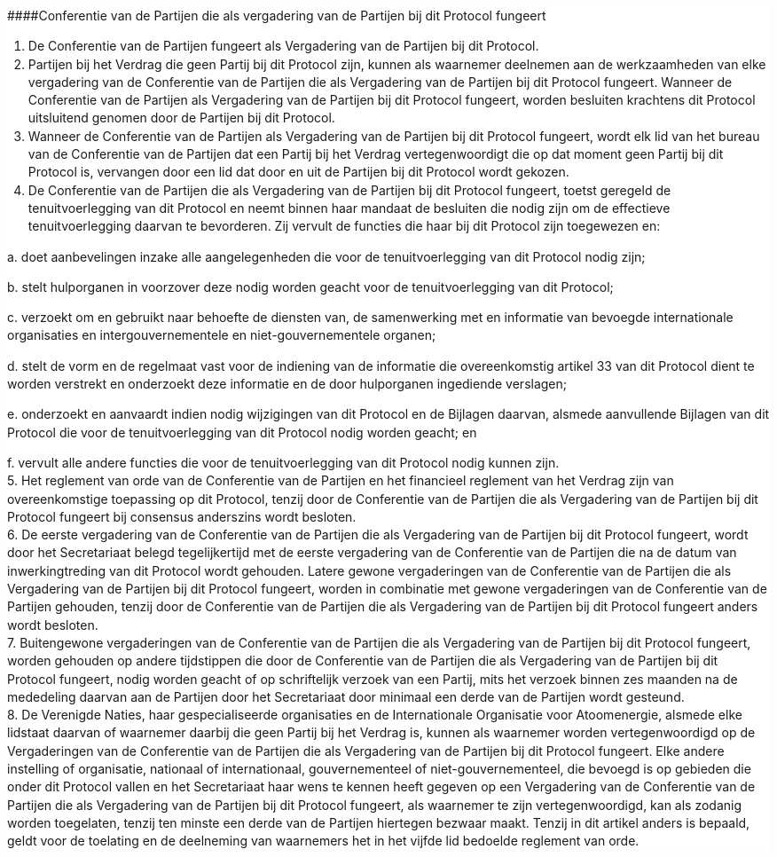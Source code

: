 ####Conferentie van de Partijen die als vergadering van de Partijen bij dit Protocol fungeert

1.  De Conferentie van de Partijen fungeert als Vergadering van de Partijen bij dit Protocol.   
2.  Partijen bij het Verdrag die geen Partij bij dit Protocol zijn, kunnen als waarnemer deelnemen aan de werkzaamheden van elke vergadering van de Conferentie van de Partijen die als Vergadering van de Partijen bij dit Protocol fungeert. Wanneer de Conferentie van de Partijen als Vergadering van de Partijen bij dit Protocol fungeert, worden besluiten krachtens dit Protocol uitsluitend genomen door de Partijen bij dit Protocol.   
3.  Wanneer de Conferentie van de Partijen als Vergadering van de Partijen bij dit Protocol fungeert, wordt elk lid van het bureau van de Conferentie van de Partijen dat een Partij bij het Verdrag vertegenwoordigt die op dat moment geen Partij bij dit Protocol is, vervangen door een lid dat door en uit de Partijen bij dit Protocol wordt gekozen.   
4.  De Conferentie van de Partijen die als Vergadering van de Partijen bij dit Protocol fungeert, toetst geregeld de tenuitvoerlegging van dit Protocol en neemt binnen haar mandaat de besluiten die nodig zijn om de effectieve tenuitvoerlegging daarvan te bevorderen. Zij vervult de functies die haar bij dit Protocol zijn toegewezen en: 

a. doet aanbevelingen inzake alle aangelegenheden die voor de tenuitvoerlegging van dit Protocol nodig zijn;  

b. stelt hulporganen in voorzover deze nodig worden geacht voor de tenuitvoerlegging van dit Protocol;  

c. verzoekt om en gebruikt naar behoefte de diensten van, de samenwerking met en informatie van bevoegde internationale organisaties en intergouvernementele en niet-gouvernementele organen;  

d. stelt de vorm en de regelmaat vast voor de indiening van de informatie die overeenkomstig artikel 33 van dit Protocol dient te worden verstrekt en onderzoekt deze informatie en de door hulporganen ingediende verslagen;  

e. onderzoekt en aanvaardt indien nodig wijzigingen van dit Protocol en de Bijlagen daarvan, alsmede aanvullende Bijlagen van dit Protocol die voor de tenuitvoerlegging van dit Protocol nodig worden geacht; en  

f. vervult alle andere functies die voor de tenuitvoerlegging van dit Protocol nodig kunnen zijn.     
5.  Het reglement van orde van de Conferentie van de Partijen en het financieel reglement van het Verdrag zijn van overeenkomstige toepassing op dit Protocol, tenzij door de Conferentie van de Partijen die als Vergadering van de Partijen bij dit Protocol fungeert bij consensus anderszins wordt besloten.   
6.  De eerste vergadering van de Conferentie van de Partijen die als Vergadering van de Partijen bij dit Protocol fungeert, wordt door het Secretariaat belegd tegelijkertijd met de eerste vergadering van de Conferentie van de Partijen die na de datum van inwerkingtreding van dit Protocol wordt gehouden. Latere gewone vergaderingen van de Conferentie van de Partijen die als Vergadering van de Partijen bij dit Protocol fungeert, worden in combinatie met gewone vergaderingen van de Conferentie van de Partijen gehouden, tenzij door de Conferentie van de Partijen die als Vergadering van de Partijen bij dit Protocol fungeert anders wordt besloten.   
7.  Buitengewone vergaderingen van de Conferentie van de Partijen die als Vergadering van de Partijen bij dit Protocol fungeert, worden gehouden op andere tijdstippen die door de Conferentie van de Partijen die als Vergadering van de Partijen bij dit Protocol fungeert, nodig worden geacht of op schriftelijk verzoek van een Partij, mits het verzoek binnen zes maanden na de mededeling daarvan aan de Partijen door het Secretariaat door minimaal een derde van de Partijen wordt gesteund.   
8.  De Verenigde Naties, haar gespecialiseerde organisaties en de Internationale Organisatie voor Atoomenergie, alsmede elke lidstaat daarvan of waarnemer daarbij die geen Partij bij het Verdrag is, kunnen als waarnemer worden vertegenwoordigd op de Vergaderingen van de Conferentie van de Partijen die als Vergadering van de Partijen bij dit Protocol fungeert. Elke andere instelling of organisatie, nationaal of internationaal, gouvernementeel of niet-gouvernementeel, die bevoegd is op gebieden die onder dit Protocol vallen en het Secretariaat haar wens te kennen heeft gegeven op een Vergadering van de Conferentie van de Partijen die als Vergadering van de Partijen bij dit Protocol fungeert, als waarnemer te zijn vertegenwoordigd, kan als zodanig worden toegelaten, tenzij ten minste een derde van de Partijen hiertegen bezwaar maakt. Tenzij in dit artikel anders is bepaald, geldt voor de toelating en de deelneming van waarnemers het in het vijfde lid bedoelde reglement van orde.   
